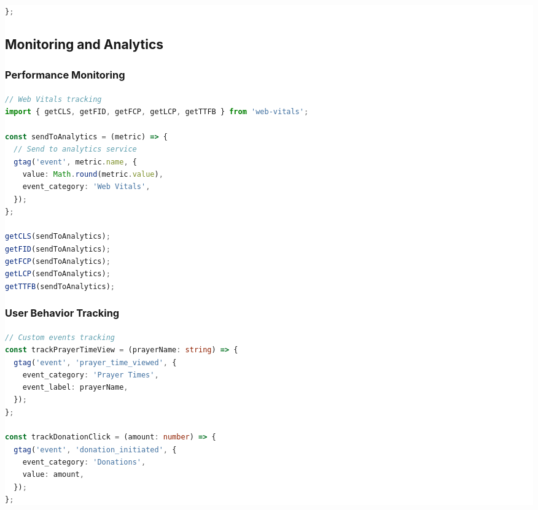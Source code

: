 ```typescript
};
```

## Monitoring and Analytics

### Performance Monitoring

```typescript
// Web Vitals tracking
import { getCLS, getFID, getFCP, getLCP, getTTFB } from 'web-vitals';

const sendToAnalytics = (metric) => {
  // Send to analytics service
  gtag('event', metric.name, {
    value: Math.round(metric.value),
    event_category: 'Web Vitals',
  });
};

getCLS(sendToAnalytics);
getFID(sendToAnalytics);
getFCP(sendToAnalytics);
getLCP(sendToAnalytics);
getTTFB(sendToAnalytics);
```

### User Behavior Tracking

```typescript
// Custom events tracking
const trackPrayerTimeView = (prayerName: string) => {
  gtag('event', 'prayer_time_viewed', {
    event_category: 'Prayer Times',
    event_label: prayerName,
  });
};

const trackDonationClick = (amount: number) => {
  gtag('event', 'donation_initiated', {
    event_category: 'Donations',
    value: amount,
  });
};
```